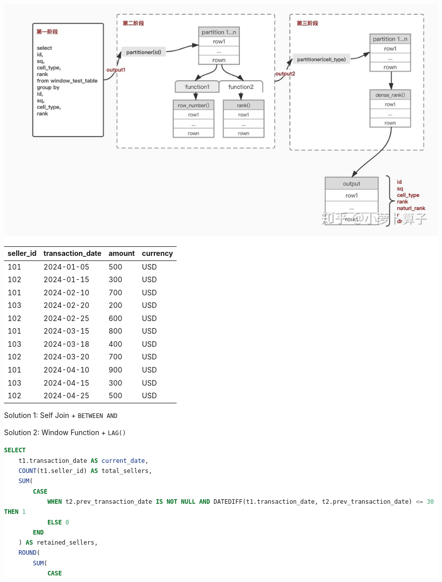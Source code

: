 ![sql](docs/sql-2.png)

| seller_id | transaction_date | amount | currency |
| --- | --- | --- | --- |
| 101 | 2024-01-05 | 500 | USD |
| 102 | 2024-01-15 | 300 | USD |
| 101 | 2024-02-10 | 700 | USD |
| 103 | 2024-02-20 | 200 | USD |
| 102 | 2024-02-25 | 600 | USD |
| 101 | 2024-03-15 | 800 | USD |
| 103 | 2024-03-18 | 400 | USD |
| 102 | 2024-03-20 | 700 | USD |
| 101 | 2024-04-10 | 900 | USD |
| 103 | 2024-04-15 | 300 | USD |
| 102 | 2024-04-25 | 500 | USD |

Solution 1: Self Join + `BETWEEN AND`

Solution 2: Window Function + `LAG()`

```sql
SELECT
    t1.transaction_date AS current_date,
    COUNT(t1.seller_id) AS total_sellers,
    SUM(
        CASE
            WHEN t2.prev_transaction_date IS NOT NULL AND DATEDIFF(t1.transaction_date, t2.prev_transaction_date) <= 30 THEN 1
            ELSE 0
        END
    ) AS retained_sellers,
    ROUND(
        SUM(
            CASE
```